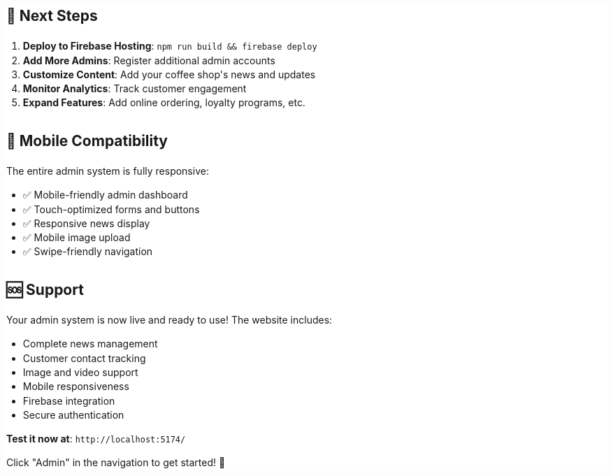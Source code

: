 ## 🎯 Next Steps

1. **Deploy to Firebase Hosting**: `npm run build && firebase deploy`
2. **Add More Admins**: Register additional admin accounts
3. **Customize Content**: Add your coffee shop's news and updates
4. **Monitor Analytics**: Track customer engagement
5. **Expand Features**: Add online ordering, loyalty programs, etc.

## 📱 Mobile Compatibility

The entire admin system is fully responsive:
- ✅ Mobile-friendly admin dashboard
- ✅ Touch-optimized forms and buttons
- ✅ Responsive news display
- ✅ Mobile image upload
- ✅ Swipe-friendly navigation

## 🆘 Support

Your admin system is now live and ready to use! The website includes:
- Complete news management
- Customer contact tracking
- Image and video support
- Mobile responsiveness
- Firebase integration
- Secure authentication

**Test it now at**: `http://localhost:5174/`

Click "Admin" in the navigation to get started! 🎉
